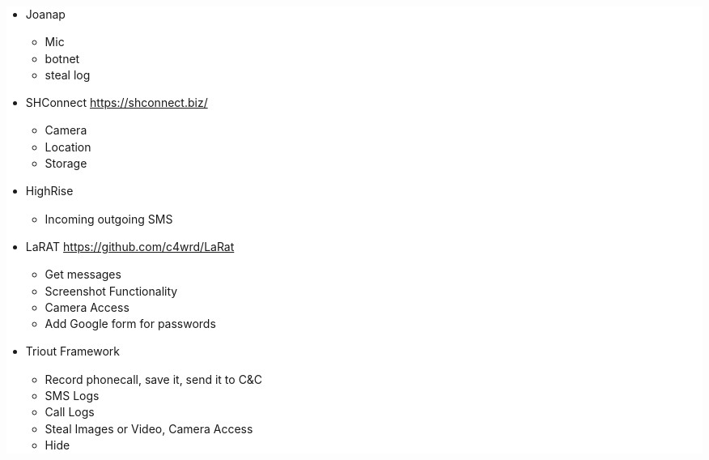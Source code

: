- Joanap
  - Mic
  - botnet
  - steal log
  
- SHConnect https://shconnect.biz/
  - Camera
  - Location
  - Storage
  
- HighRise
  - Incoming outgoing SMS
  
- LaRAT https://github.com/c4wrd/LaRat
  - Get messages
  - Screenshot Functionality
  - Camera Access
  - Add Google form for passwords

- Triout Framework
  - Record phonecall, save it, send it to C&C
  - SMS Logs
  - Call Logs
  - Steal Images or Video, Camera Access
  - Hide
  
 
